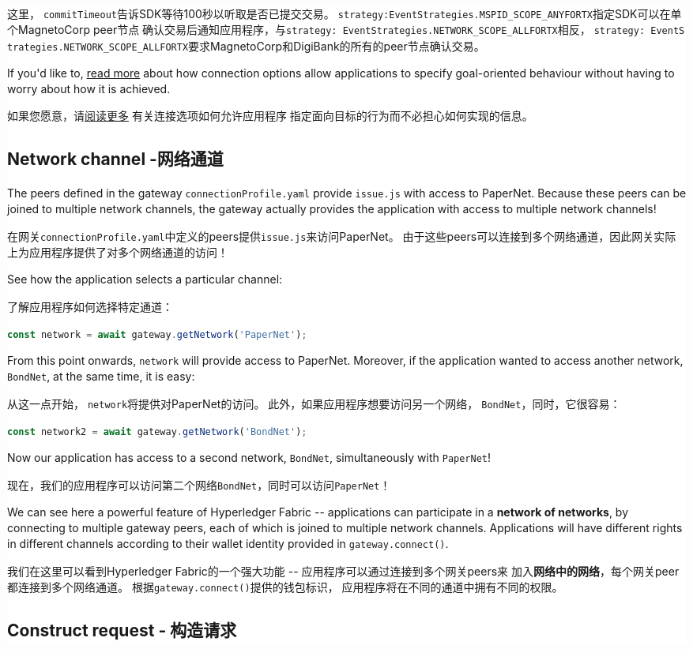 这里， `commitTimeout`告诉SDK等待100秒以听取是否已提交交易。 
`strategy:EventStrategies.MSPID_SCOPE_ANYFORTX`指定SDK可以在单个MagnetoCorp peer节点
确认交易后通知应用程序，与`strategy: EventStrategies.NETWORK_SCOPE_ALLFORTX`相反，
`strategy: EventStrategies.NETWORK_SCOPE_ALLFORTX`要求MagnetoCorp和DigiBank的所有的peer节点确认交易。

If you'd like to, [read more](./connectionoptions.html) about how connection
options allow applications to specify goal-oriented behaviour without having to
worry about how it is achieved.

如果您愿意，请[阅读更多](./connectionoptions.html) 有关连接选项如何允许应用程序
指定面向目标的行为而不必担心如何实现的信息。

## Network channel -网络通道

The peers defined in the gateway `connectionProfile.yaml` provide
`issue.js` with access to PaperNet. Because these peers can be joined to
multiple network channels, the gateway actually provides the application with
access to multiple network channels!

在网关`connectionProfile.yaml`中定义的peers提供`issue.js`来访问PaperNet。 
由于这些peers可以连接到多个网络通道，因此网关实际上为应用程序提供了对多个网络通道的访问！

See how the application selects a particular channel:

了解应用程序如何选择特定通道：

```JavaScript
const network = await gateway.getNetwork('PaperNet');
```

From this point onwards, `network` will provide access to PaperNet.  Moreover,
if the application wanted to access another network, `BondNet`, at the same
time, it is easy:

从这一点开始， `network`将提供对PaperNet的访问。 此外，如果应用程序想要访问另一个网络， 
`BondNet`，同时，它很容易：

```JavaScript
const network2 = await gateway.getNetwork('BondNet');
```

Now our application has access to a second network, `BondNet`, simultaneously
with `PaperNet`!

现在，我们的应用程序可以访问第二个网络`BondNet`，同时可以访问`PaperNet`！

We can see here a powerful feature of Hyperledger Fabric -- applications can
participate in a **network of networks**, by connecting to multiple gateway
peers, each of which is joined to multiple network channels. Applications will
have different rights in different channels according to their wallet identity
provided in `gateway.connect()`.

我们在这里可以看到Hyperledger Fabric的一个强大功能 -- 应用程序可以通过连接到多个网关peers来
加入**网络中的网络**，每个网关peer都连接到多个网络通道。 根据`gateway.connect()`提供的钱包标识，
应用程序将在不同的通道中拥有不同的权限。

## Construct request - 构造请求
